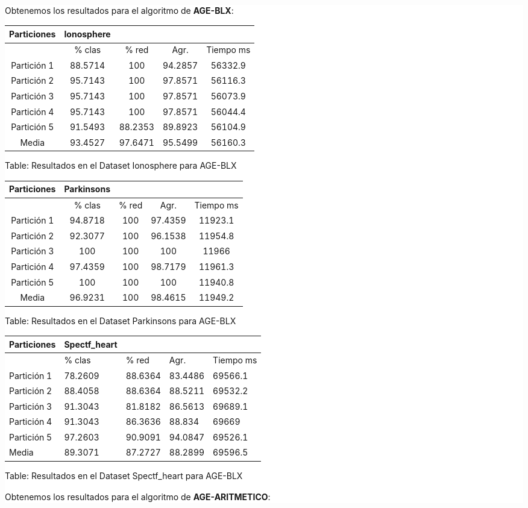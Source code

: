 
Obtenemos los resultados para el algoritmo de **AGE-BLX**:

|Particiones | Ionosphere      ||||
|:--:|:--:|:--:|:--:|:--:|
| | % clas | % red | Agr. | Tiempo ms | 
|Partición 1| 88.5714 | 100 | 94.2857 | 56332.9 |
|Partición 2| 95.7143 | 100 | 97.8571 | 56116.3 | 
|Partición 3| 95.7143 | 100 | 97.8571 | 56073.9 | 
|Partición 4| 95.7143 | 100 | 97.8571 | 56044.4 | 
|Partición 5| 91.5493 | 88.2353 | 89.8923 | 56104.9 | 
|Media| 93.4527 | 97.6471 | 95.5499 | 56160.3 | 

Table: Resultados en el Dataset Ionosphere para AGE-BLX

|Particiones | Parkinsons      ||||
|:--:|:--:|:--:|:--:|:--:|
| | % clas | % red | Agr. | Tiempo ms | 
|Partición 1| 94.8718 | 100 | 97.4359 | 11923.1 |
|Partición 2| 92.3077 | 100 | 96.1538 | 11954.8 | 
|Partición 3| 100 | 100 | 100 | 11966 | 
|Partición 4| 97.4359 | 100 | 98.7179 | 11961.3| 
|Partición 5| 100 | 100 | 100 | 11940.8 |
|Media|  96.9231 | 100 | 98.4615 | 11949.2 | 

Table: Resultados en el Dataset Parkinsons para AGE-BLX

|Particiones | Spectf_heart      ||||
|:--|:--|:--|:--|:--|
| | % clas | % red | Agr. | Tiempo ms | 
|Partición 1| 78.2609 | 88.6364 |83.4486 | 69566.1 |
|Partición 2| 88.4058 | 88.6364 | 88.5211 | 69532.2 | 
|Partición 3| 91.3043 | 81.8182 | 86.5613 | 69689.1 | 
|Partición 4| 91.3043 | 86.3636 | 88.834 | 69669 | 
|Partición 5| 97.2603 | 90.9091 | 94.0847 | 69526.1 | 
|Media| 89.3071 | 87.2727 | 88.2899 | 69596.5 | 

Table: Resultados en el Dataset Spectf_heart para AGE-BLX


Obtenemos los resultados para el algoritmo de **AGE-ARITMETICO**:
